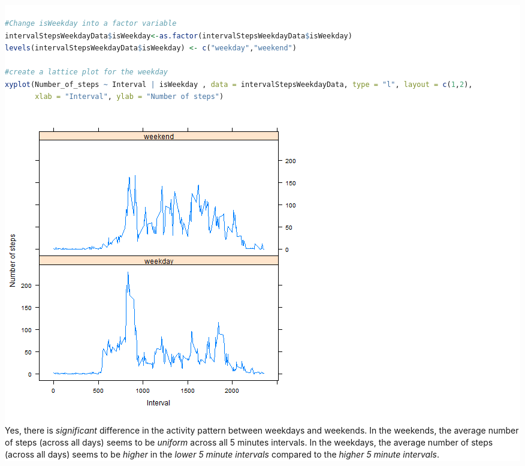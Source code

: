 ```r

#Change isWeekday into a factor variable
intervalStepsWeekdayData$isWeekday<-as.factor(intervalStepsWeekdayData$isWeekday)
levels(intervalStepsWeekdayData$isWeekday) <- c("weekday","weekend")

#create a lattice plot for the weekday 
xyplot(Number_of_steps ~ Interval | isWeekday , data = intervalStepsWeekdayData, type = "l", layout = c(1,2),
       xlab = "Interval", ylab = "Number of steps")
```

![plot of chunk unnamed-chunk-5](figure/unnamed-chunk-5.png) 


Yes, there is *significant* difference in the activity pattern between weekdays and weekends. In the weekends, the average number of steps (across all days) seems to be *uniform* across all 5 minutes intervals. In the weekdays, the average number of steps (across all days) seems to be *higher* in the *lower 5 minute intervals* compared to the *higher 5 minute intervals*.
